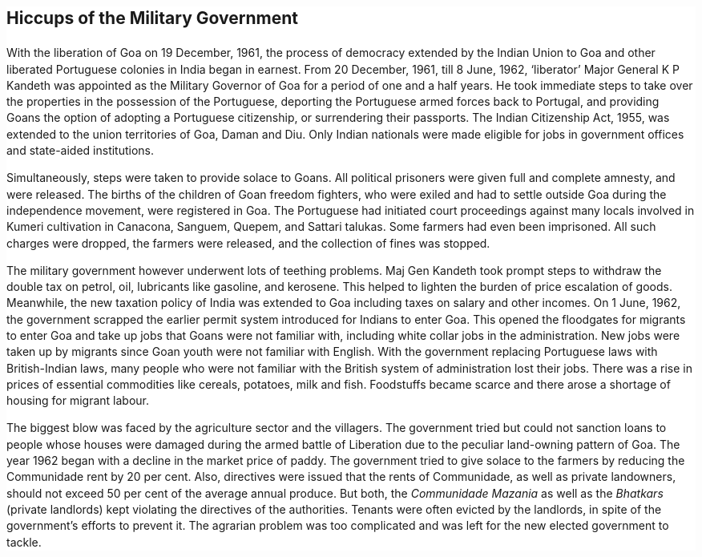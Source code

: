 ## Hiccups of the Military Government

With the liberation of Goa on 19 December, 1961, the process of
democracy extended by the Indian Union to Goa and other liberated
Portuguese colonies in India began in earnest.  From 20 December, 1961,
till 8 June, 1962, ‘liberator’ Major General K P Kandeth was appointed
as the Military Governor of Goa for a period of one and a half years. He took
immediate steps to take over the properties in the possession of the
Portuguese, deporting the Portuguese armed forces back to Portugal,
and providing Goans the option of adopting a Portuguese citizenship,
or surrendering their passports. The Indian Citizenship Act, 1955, was
extended to the union territories of Goa, Daman and Diu. Only Indian
nationals were made eligible for jobs in government offices and
state-aided institutions.

Simultaneously, steps were taken to provide solace to Goans. All
political prisoners were given full and complete amnesty, and were
released. The births of the children of Goan freedom fighters, who
were exiled and had to settle outside Goa during the independence
movement, were registered in Goa. The Portuguese had initiated court
proceedings against many locals involved in Kumeri cultivation in
Canacona, Sanguem, Quepem, and Sattari talukas. Some farmers had even
been imprisoned. All such charges were dropped, the farmers were
released, and the collection of fines was stopped.

The military government however underwent lots of teething
problems. Maj Gen Kandeth took prompt steps to withdraw the double tax
on petrol, oil, lubricants like gasoline, and kerosene.  This helped
to lighten the burden of price escalation of goods.  Meanwhile, the
new taxation policy of India was extended to Goa including taxes on
salary and other incomes. On 1 June, 1962, the government scrapped the
earlier permit system introduced for Indians to enter Goa. This opened
the floodgates for migrants to enter Goa and take up jobs that Goans
were not familiar with, including white collar jobs in the
administration.  New jobs were taken up by migrants since Goan youth
were not familiar with English. With the government replacing
Portuguese laws with British-Indian laws, many people who were not
familiar with the British system of administration lost their
jobs. There was a rise in prices of essential commodities like
cereals, potatoes, milk and fish. Foodstuffs became scarce and there
arose a shortage of housing for migrant labour.

The biggest blow was faced by the agriculture sector and the
villagers. The government tried but could not sanction loans to people
whose houses were damaged during the armed battle of Liberation due to
the peculiar land-owning pattern of Goa.  The year 1962 began with a
decline in the market price of paddy. The government tried to give
solace to the farmers by reducing the Communidade rent by 20 per
cent. Also, directives were issued that the rents of Communidade, as
well as private landowners, should not exceed 50 per cent of the
average annual produce. But both, the *Communidade Mazania* as well as
the *Bhatkars* (private landlords) kept violating the directives of the
authorities. Tenants were often evicted by the landlords, in spite of
the government’s efforts to prevent it. The agrarian problem was too
complicated and was left for the new elected government to tackle.
